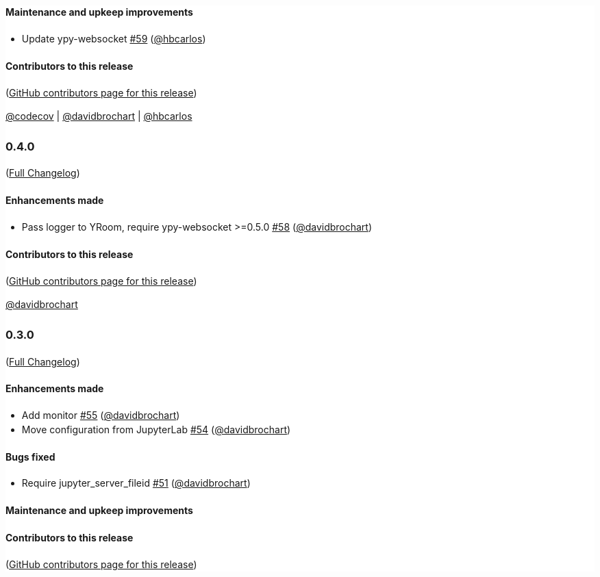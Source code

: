#### Maintenance and upkeep improvements

- Update ypy-websocket [#59](https://github.com/jupyter-server/jupyter_server_ydoc/pull/59) ([@hbcarlos](https://github.com/hbcarlos))

#### Contributors to this release

([GitHub contributors page for this release](https://github.com/jupyter-server/jupyter_server_ydoc/graphs/contributors?from=2022-11-17&to=2022-11-22&type=c))

[@codecov](https://github.com/search?q=repo%3Ajupyter-server%2Fjupyter_server_ydoc+involves%3Acodecov+updated%3A2022-11-17..2022-11-22&type=Issues) | [@davidbrochart](https://github.com/search?q=repo%3Ajupyter-server%2Fjupyter_server_ydoc+involves%3Adavidbrochart+updated%3A2022-11-17..2022-11-22&type=Issues) | [@hbcarlos](https://github.com/search?q=repo%3Ajupyter-server%2Fjupyter_server_ydoc+involves%3Ahbcarlos+updated%3A2022-11-17..2022-11-22&type=Issues)

### 0.4.0

([Full Changelog](https://github.com/jupyter-server/jupyter_server_ydoc/compare/v0.3.0...7a024df7b96763d2e065a259728233101dd328e3))

#### Enhancements made

- Pass logger to YRoom, require ypy-websocket >=0.5.0 [#58](https://github.com/jupyter-server/jupyter_server_ydoc/pull/58) ([@davidbrochart](https://github.com/davidbrochart))

#### Contributors to this release

([GitHub contributors page for this release](https://github.com/jupyter-server/jupyter_server_ydoc/graphs/contributors?from=2022-11-15&to=2022-11-17&type=c))

[@davidbrochart](https://github.com/search?q=repo%3Ajupyter-server%2Fjupyter_server_ydoc+involves%3Adavidbrochart+updated%3A2022-11-15..2022-11-17&type=Issues)

### 0.3.0

([Full Changelog](https://github.com/jupyter-server/jupyter_server_ydoc/compare/v0.2.0...c1354de8fd9bc7a1f1f36197135924ea7f2e189d))

#### Enhancements made

- Add monitor [#55](https://github.com/jupyter-server/jupyter_server_ydoc/pull/55) ([@davidbrochart](https://github.com/davidbrochart))
- Move configuration from JupyterLab [#54](https://github.com/jupyter-server/jupyter_server_ydoc/pull/54) ([@davidbrochart](https://github.com/davidbrochart))

#### Bugs fixed

- Require jupyter_server_fileid [#51](https://github.com/jupyter-server/jupyter_server_ydoc/pull/51) ([@davidbrochart](https://github.com/davidbrochart))

#### Maintenance and upkeep improvements

#### Contributors to this release

([GitHub contributors page for this release](https://github.com/jupyter-server/jupyter_server_ydoc/graphs/contributors?from=2022-11-02&to=2022-11-15&type=c))

